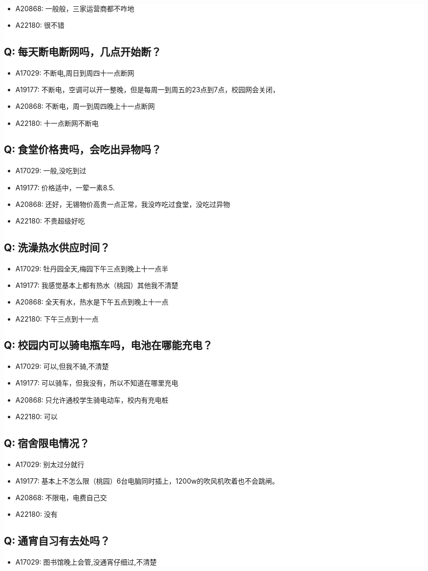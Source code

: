 - A20868: 一般般，三家运营商都不咋地

- A22180: 很不错

## Q: 每天断电断网吗，几点开始断？

- A17029: 不断电,周日到周四十一点断网

- A19177: 不断电，空调可以开一整晚，但是每周一到周五的23点到7点，校园网会关闭，

- A20868: 不断电，周一到周四晚上十一点断网

- A22180: 十一点断网不断电

## Q: 食堂价格贵吗，会吃出异物吗？

- A17029: 一般,没吃到过

- A19177: 价格适中，一荤一素8.5.

- A20868: 还好，无锡物价高贵一点正常，我没咋吃过食堂，没吃过异物

- A22180: 不贵超级好吃

## Q: 洗澡热水供应时间？

- A17029: 牡丹园全天,梅园下午三点到晚上十一点半

- A19177: 我感觉基本上都有热水（桃园）其他我不清楚

- A20868: 全天有水，热水是下午五点到晚上十一点

- A22180: 下午三点到十一点

## Q: 校园内可以骑电瓶车吗，电池在哪能充电？

- A17029: 可以,但我不骑,不清楚

- A19177: 可以骑车，但我没有，所以不知道在哪里充电

- A20868: 只允许通校学生骑电动车，校内有充电桩

- A22180: 可以

## Q: 宿舍限电情况？

- A17029: 别太过分就行

- A19177: 基本上不怎么限（桃园）6台电脑同时插上，1200w的吹风机吹着也不会跳闸。

- A20868: 不限电，电费自己交

- A22180: 没有

## Q: 通宵自习有去处吗？

- A17029: 图书馆晚上会管,没通宵仔细过,不清楚
